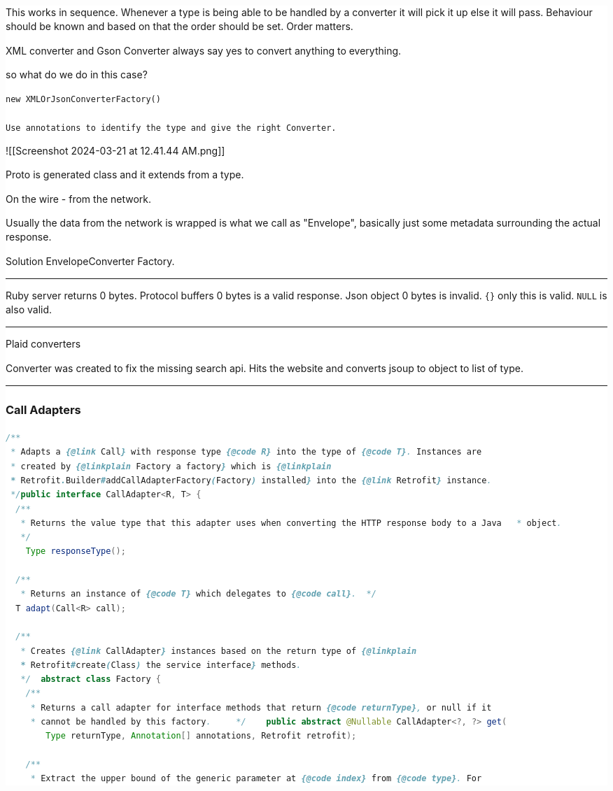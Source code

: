 
This works in sequence. Whenever a type is being able to be handled by a converter it will pick it up else it will pass.
Behaviour should be known and based on that the order should be set. Order matters.

XML converter and Gson Converter always say yes to convert anything to everything.

so what do we do in this case?

```
new XMLOrJsonConverterFactory()

Use annotations to identify the type and give the right Converter.
```
![[Screenshot 2024-03-21 at 12.41.44 AM.png]]

Proto is generated class and it extends from a type.

On the wire - from the network.

Usually the data from the network is wrapped is what we call as "Envelope", basically just some metadata surrounding the actual response. 

Solution EnvelopeConverter Factory. 

---
Ruby server returns 0 bytes. 
Protocol buffers 0 bytes is a valid response. 
Json object 0 bytes is invalid. `{}` only this is valid. 
`NULL` is also valid.

---
Plaid converters

Converter was created to fix the missing search api. Hits the website and converts jsoup to object to list of type.

---
### Call Adapters


```java
/**  
 * Adapts a {@link Call} with response type {@code R} into the type of {@code T}. Instances are  
 * created by {@linkplain Factory a factory} which is {@linkplain  
 * Retrofit.Builder#addCallAdapterFactory(Factory) installed} into the {@link Retrofit} instance.  
 */public interface CallAdapter<R, T> {  
  /**  
   * Returns the value type that this adapter uses when converting the HTTP response body to a Java   * object. 
   */
    Type responseType();  
  
  /**  
   * Returns an instance of {@code T} which delegates to {@code call}.  */  
  T adapt(Call<R> call);  
  
  /**  
   * Creates {@link CallAdapter} instances based on the return type of {@linkplain  
   * Retrofit#create(Class) the service interface} methods.  
   */  abstract class Factory {  
    /**  
     * Returns a call adapter for interface methods that return {@code returnType}, or null if it  
     * cannot be handled by this factory.     */    public abstract @Nullable CallAdapter<?, ?> get(  
        Type returnType, Annotation[] annotations, Retrofit retrofit);  
  
    /**  
     * Extract the upper bound of the generic parameter at {@code index} from {@code type}. For  
```